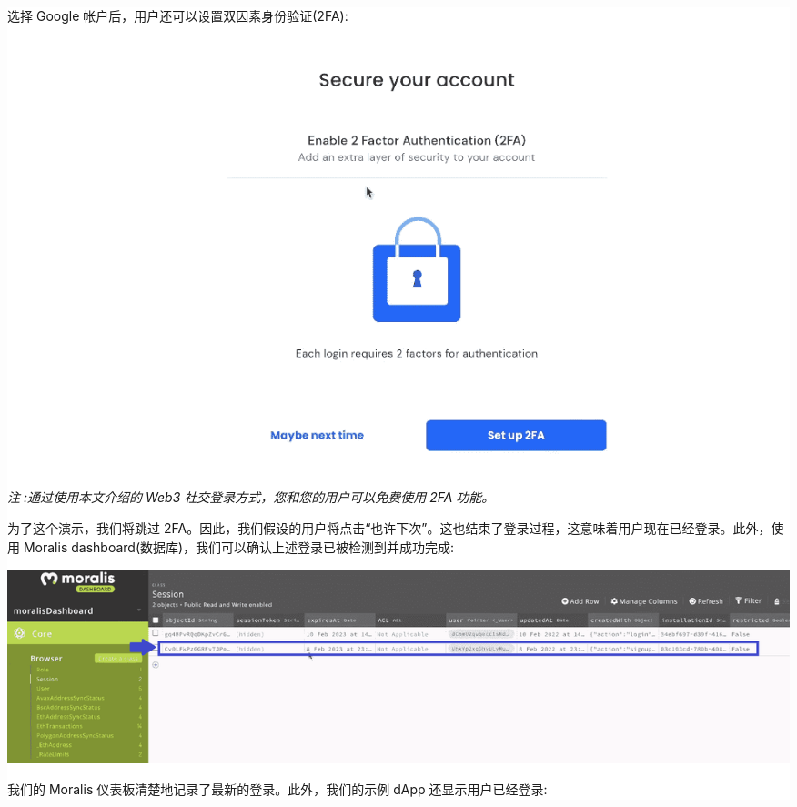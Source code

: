 选择 Google 帐户后，用户还可以设置双因素身份验证(2FA):

![](img/9016dcd59f198de2d3b3f261fb304a19.png)

*注* *:通过使用本文介绍的 Web3 社交登录方式，您和您的用户可以免费使用 2FA 功能。*

为了这个演示，我们将跳过 2FA。因此，我们假设的用户将点击“也许下次”。这也结束了登录过程，这意味着用户现在已经登录。此外，使用 Moralis dashboard(数据库)，我们可以确认上述登录已被检测到并成功完成:

![](img/ac84b40f77960f4eeb063c26394f03b6.png)

我们的 Moralis 仪表板清楚地记录了最新的登录。此外，我们的示例 dApp 还显示用户已经登录:

